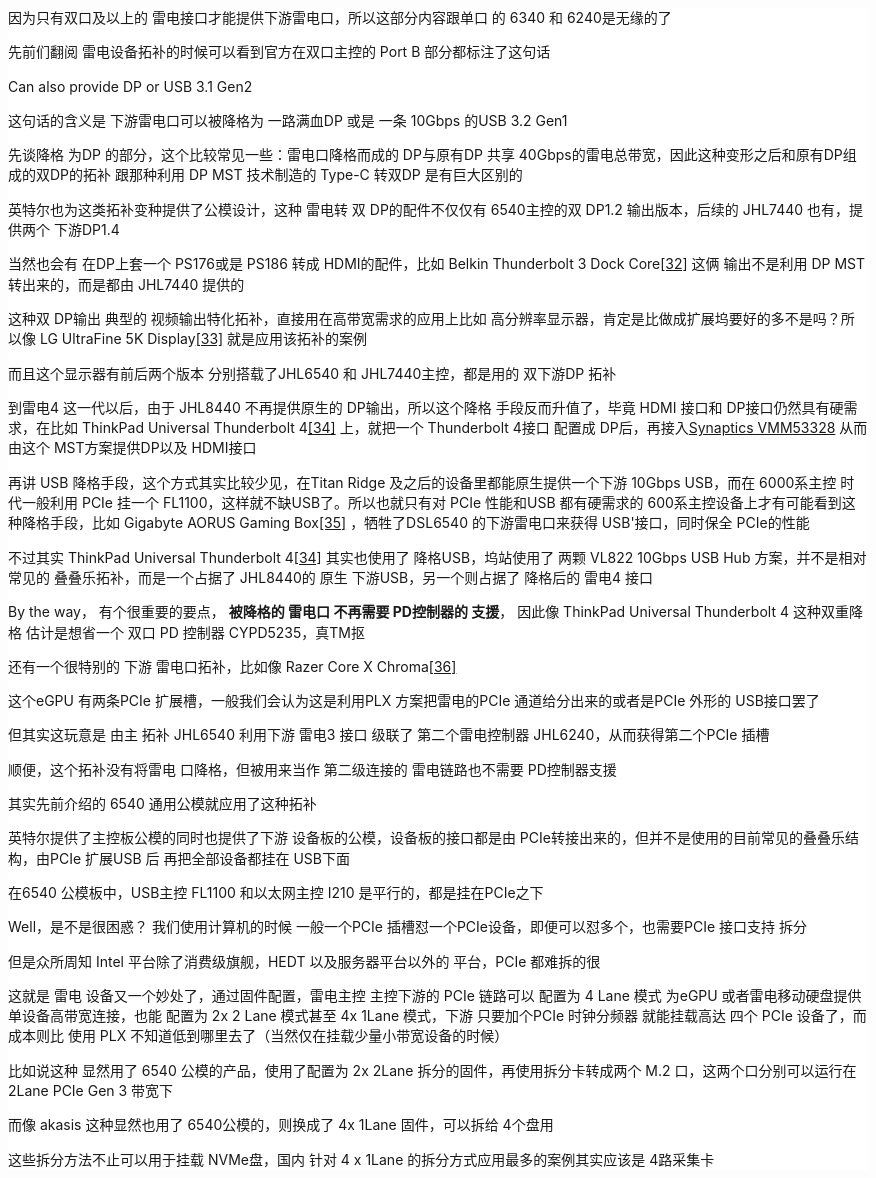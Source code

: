 因为只有双口及以上的 雷电接口才能提供下游雷电口，所以这部分内容跟单口 的 6340 和 6240是无缘的了

先前们翻阅 雷电设备拓补的时候可以看到官方在双口主控的 Port B 部分都标注了这句话

Can also provide DP or USB 3.1 Gen2

这句话的含义是 下游雷电口可以被降格为 一路满血DP 或是 一条 10Gbps 的USB 3.2 Gen1

先谈降格 为DP 的部分，这个比较常见一些：雷电口降格而成的 DP与原有DP 共享 40Gbps的雷电总带宽，因此这种变形之后和原有DP组成的双DP的拓补 跟那种利用 DP MST 技术制造的 Type-C 转双DP 是有巨大区别的

英特尔也为这类拓补变种提供了公模设计，这种 雷电转 双 DP的配件不仅仅有 6540主控的双 DP1.2 输出版本，后续的 JHL7440 也有，提供两个 下游DP1.4

当然也会有 在DP上套一个 PS176或是 PS186 转成 HDMI的配件，比如 Belkin Thunderbolt 3 Dock Core[[32]](https://zhuanlan.zhihu.com/p/390425571#ref_32) 这俩 输出不是利用 DP MST 转出来的，而是都由 JHL7440 提供的

这种双 DP输出 典型的 视频输出特化拓补，直接用在高带宽需求的应用上比如 高分辨率显示器，肯定是比做成扩展坞要好的多不是吗？所以像 LG UltraFine 5K Display[[33]](https://zhuanlan.zhihu.com/p/390425571#ref_33) 就是应用该拓补的案例

而且这个显示器有前后两个版本 分别搭载了JHL6540 和 JHL7440主控，都是用的 双下游DP 拓补

到雷电4 这一代以后，由于 JHL8440 不再提供原生的 DP输出，所以这个降格 手段反而升值了，毕竟 HDMI 接口和 DP接口仍然具有硬需求，在比如 ThinkPad Universal Thunderbolt 4[[34]](https://zhuanlan.zhihu.com/p/390425571#ref_34) 上，就把一个 Thunderbolt 4接口 配置成 DP后，再接入[Synaptics VMM53328](https://link.zhihu.com/?target=https%3A//www.synaptics.com/products/video-interface-ics) 从而由这个 MST方案提供DP以及 HDMI接口

再讲 USB 降格手段，这个方式其实比较少见，在Titan Ridge 及之后的设备里都能原生提供一个下游 10Gbps USB，而在 6000系主控 时代一般利用 PCIe 挂一个 FL1100，这样就不缺USB了。所以也就只有对 PCIe 性能和USB 都有硬需求的 600系主控设备上才有可能看到这种降格手段，比如 Gigabyte AORUS Gaming Box[[35]](https://zhuanlan.zhihu.com/p/390425571#ref_35) ，牺牲了DSL6540 的下游雷电口来获得 USB'接口，同时保全 PCIe的性能

不过其实 ThinkPad Universal Thunderbolt 4[[34]](https://zhuanlan.zhihu.com/p/390425571#ref_34) 其实也使用了 降格USB，坞站使用了 两颗 VL822 10Gbps USB Hub 方案，并不是相对常见的 叠叠乐拓补，而是一个占据了 JHL8440的 原生 下游USB，另一个则占据了 降格后的 雷电4 接口

By the way， 有个很重要的要点， **被降格的 雷电口 不再需要 PD控制器的 支援**， 因此像 ThinkPad Universal Thunderbolt 4 这种双重降格 估计是想省一个 双口 PD 控制器 CYPD5235，真TM抠

还有一个很特别的 下游 雷电口拓补，比如像 Razer Core X Chroma[[36]](https://zhuanlan.zhihu.com/p/390425571#ref_36)

这个eGPU 有两条PCIe 扩展槽，一般我们会认为这是利用PLX 方案把雷电的PCIe 通道给分出来的或者是PCIe 外形的 USB接口罢了

但其实这玩意是 由主 拓补 JHL6540 利用下游 雷电3 接口 级联了 第二个雷电控制器 JHL6240，从而获得第二个PCIe 插槽

顺便，这个拓补没有将雷电 口降格，但被用来当作 第二级连接的 雷电链路也不需要 PD控制器支援

其实先前介绍的 6540 通用公模就应用了这种拓补

英特尔提供了主控板公模的同时也提供了下游 设备板的公模，设备板的接口都是由 PCIe转接出来的，但并不是使用的目前常见的叠叠乐结构，由PCIe 扩展USB 后 再把全部设备都挂在 USB下面

在6540 公模板中，USB主控 FL1100 和以太网主控 I210 是平行的，都是挂在PCIe之下

Well，是不是很困惑？ 我们使用计算机的时候 一般一个PCIe 插槽怼一个PCIe设备，即便可以怼多个，也需要PCIe 接口支持 拆分

但是众所周知 Intel 平台除了消费级旗舰，HEDT 以及服务器平台以外的 平台，PCIe 都难拆的很

这就是 雷电 设备又一个妙处了，通过固件配置，雷电主控 主控下游的 PCIe 链路可以 配置为 4 Lane 模式 为eGPU 或者雷电移动硬盘提供单设备高带宽连接，也能 配置为 2x 2 Lane 模式甚至 4x 1Lane 模式，下游 只要加个PCIe 时钟分频器 就能挂载高达 四个 PCIe 设备了，而成本则比 使用 PLX 不知道低到哪里去了（当然仅在挂载少量小带宽设备的时候）

比如说这种 显然用了 6540 公模的产品，使用了配置为 2x 2Lane 拆分的固件，再使用拆分卡转成两个 M.2 口，这两个口分别可以运行在 2Lane PCIe Gen 3 带宽下

而像 akasis 这种显然也用了 6540公模的，则换成了 4x 1Lane 固件，可以拆给 4个盘用

这些拆分方法不止可以用于挂载 NVMe盘，国内 针对 4 x 1Lane 的拆分方式应用最多的案例其实应该是 4路采集卡
